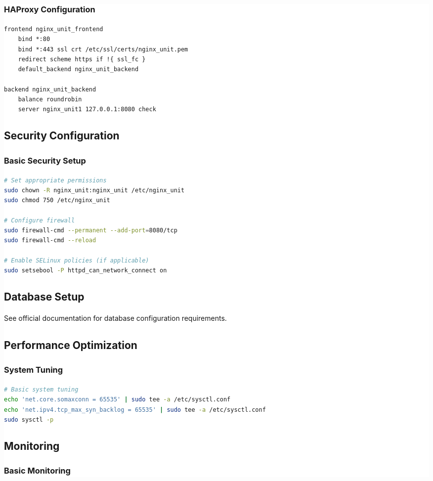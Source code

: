 ### HAProxy Configuration

```haproxy
frontend nginx_unit_frontend
    bind *:80
    bind *:443 ssl crt /etc/ssl/certs/nginx_unit.pem
    redirect scheme https if !{ ssl_fc }
    default_backend nginx_unit_backend

backend nginx_unit_backend
    balance roundrobin
    server nginx_unit1 127.0.0.1:8080 check
```

## Security Configuration

### Basic Security Setup

```bash
# Set appropriate permissions
sudo chown -R nginx_unit:nginx_unit /etc/nginx_unit
sudo chmod 750 /etc/nginx_unit

# Configure firewall
sudo firewall-cmd --permanent --add-port=8080/tcp
sudo firewall-cmd --reload

# Enable SELinux policies (if applicable)
sudo setsebool -P httpd_can_network_connect on
```

## Database Setup

See official documentation for database configuration requirements.

## Performance Optimization

### System Tuning

```bash
# Basic system tuning
echo 'net.core.somaxconn = 65535' | sudo tee -a /etc/sysctl.conf
echo 'net.ipv4.tcp_max_syn_backlog = 65535' | sudo tee -a /etc/sysctl.conf
sudo sysctl -p
```

## Monitoring

### Basic Monitoring
